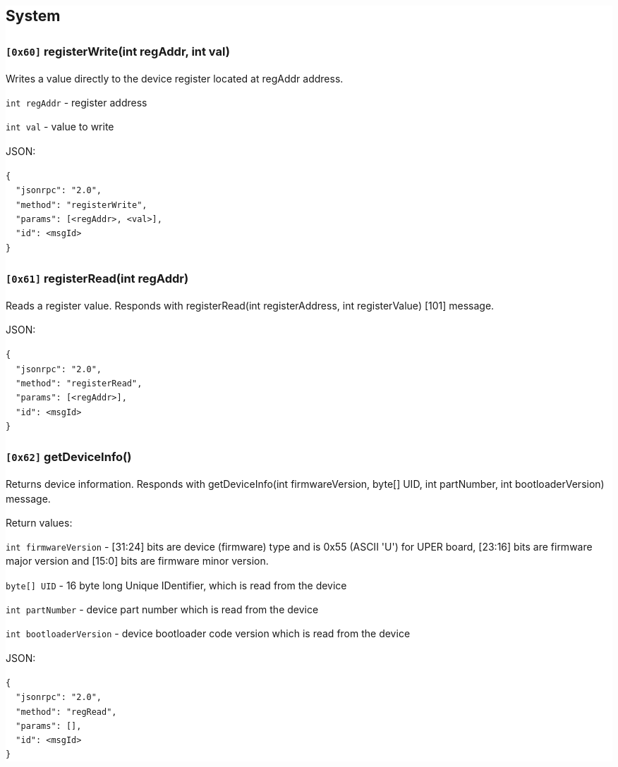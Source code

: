 ## System
### `[0x60]` registerWrite(int regAddr, int val)

Writes a value directly to the device register located at regAddr address.

`int regAddr` - register address

`int val` - value to write

JSON:
```
{
  "jsonrpc": "2.0",
  "method": "registerWrite",
  "params": [<regAddr>, <val>],
  "id": <msgId>
}
```

### `[0x61]` registerRead(int regAddr)

Reads a register value. Responds with registerRead(int registerAddress, int registerValue) [101] message.

JSON:
```
{
  "jsonrpc": "2.0",
  "method": "registerRead",
  "params": [<regAddr>],
  "id": <msgId>
}
```

### `[0x62]` getDeviceInfo()

Returns device information. Responds with getDeviceInfo(int firmwareVersion, byte[] UID, int partNumber, int bootloaderVersion) message.

Return values:

`int firmwareVersion` - [31:24] bits are device (firmware) type and is 0x55 (ASCII 'U') for UPER board, [23:16] bits are firmware major version and [15:0] bits are firmware minor version.

`byte[] UID` - 16 byte long Unique IDentifier, which is read from the device

`int partNumber` - device part number which is read from the device

`int bootloaderVersion` - device bootloader code version which is read from the device

JSON:
```
{
  "jsonrpc": "2.0",
  "method": "regRead",
  "params": [],
  "id": <msgId>
}
```
